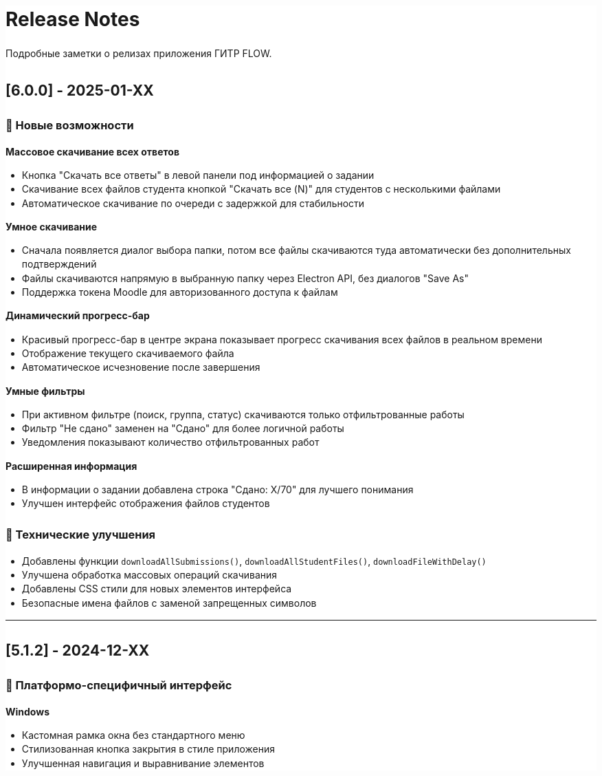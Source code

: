 # Release Notes

Подробные заметки о релизах приложения ГИТР FLOW.

## [6.0.0] - 2025-01-XX

### 🚀 Новые возможности

**Массовое скачивание всех ответов**
- Кнопка "Скачать все ответы" в левой панели под информацией о задании
- Скачивание всех файлов студента кнопкой "Скачать все (N)" для студентов с несколькими файлами
- Автоматическое скачивание по очереди с задержкой для стабильности

**Умное скачивание**
- Сначала появляется диалог выбора папки, потом все файлы скачиваются туда автоматически без дополнительных подтверждений
- Файлы скачиваются напрямую в выбранную папку через Electron API, без диалогов "Save As"
- Поддержка токена Moodle для авторизованного доступа к файлам

**Динамический прогресс-бар**
- Красивый прогресс-бар в центре экрана показывает прогресс скачивания всех файлов в реальном времени
- Отображение текущего скачиваемого файла
- Автоматическое исчезновение после завершения

**Умные фильтры**
- При активном фильтре (поиск, группа, статус) скачиваются только отфильтрованные работы
- Фильтр "Не сдано" заменен на "Сдано" для более логичной работы
- Уведомления показывают количество отфильтрованных работ

**Расширенная информация**
- В информации о задании добавлена строка "Сдано: X/70" для лучшего понимания
- Улучшен интерфейс отображения файлов студентов

### 🔧 Технические улучшения
- Добавлены функции `downloadAllSubmissions()`, `downloadAllStudentFiles()`, `downloadFileWithDelay()`
- Улучшена обработка массовых операций скачивания
- Добавлены CSS стили для новых элементов интерфейса
- Безопасные имена файлов с заменой запрещенных символов

---

## [5.1.2] - 2024-12-XX

### 🎨 Платформо-специфичный интерфейс

**Windows**
- Кастомная рамка окна без стандартного меню
- Стилизованная кнопка закрытия в стиле приложения
- Улучшенная навигация и выравнивание элементов
